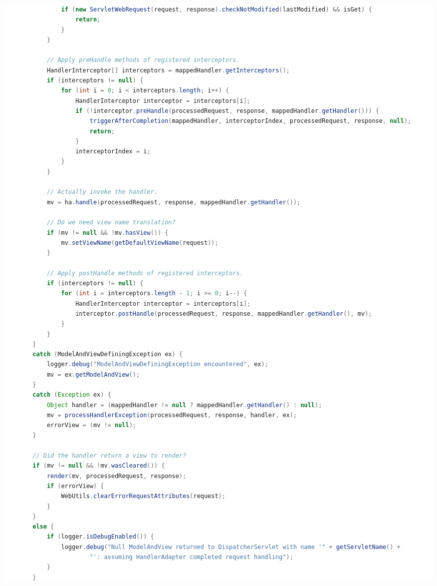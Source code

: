 ```Java
				if (new ServletWebRequest(request, response).checkNotModified(lastModified) && isGet) {
					return;
				}
			}

			// Apply preHandle methods of registered interceptors.
			HandlerInterceptor[] interceptors = mappedHandler.getInterceptors();
			if (interceptors != null) {
				for (int i = 0; i < interceptors.length; i++) {
					HandlerInterceptor interceptor = interceptors[i];
					if (!interceptor.preHandle(processedRequest, response, mappedHandler.getHandler())) {
						triggerAfterCompletion(mappedHandler, interceptorIndex, processedRequest, response, null);
						return;
					}
					interceptorIndex = i;
				}
			}

			// Actually invoke the handler.
			mv = ha.handle(processedRequest, response, mappedHandler.getHandler());

			// Do we need view name translation?
			if (mv != null && !mv.hasView()) {
				mv.setViewName(getDefaultViewName(request));
			}

			// Apply postHandle methods of registered interceptors.
			if (interceptors != null) {
				for (int i = interceptors.length - 1; i >= 0; i--) {
					HandlerInterceptor interceptor = interceptors[i];
					interceptor.postHandle(processedRequest, response, mappedHandler.getHandler(), mv);
				}
			}
		}
		catch (ModelAndViewDefiningException ex) {
			logger.debug("ModelAndViewDefiningException encountered", ex);
			mv = ex.getModelAndView();
		}
		catch (Exception ex) {
			Object handler = (mappedHandler != null ? mappedHandler.getHandler() : null);
			mv = processHandlerException(processedRequest, response, handler, ex);
			errorView = (mv != null);
		}

		// Did the handler return a view to render?
		if (mv != null && !mv.wasCleared()) {
			render(mv, processedRequest, response);
			if (errorView) {
				WebUtils.clearErrorRequestAttributes(request);
			}
		}
		else {
			if (logger.isDebugEnabled()) {
				logger.debug("Null ModelAndView returned to DispatcherServlet with name '" + getServletName() +
						"': assuming HandlerAdapter completed request handling");
			}
		}

```